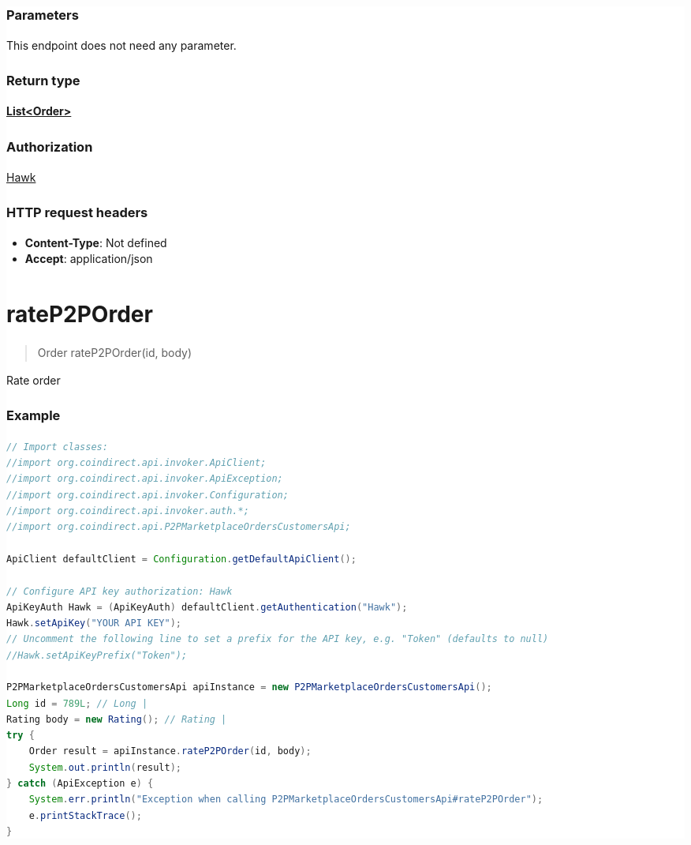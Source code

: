### Parameters
This endpoint does not need any parameter.

### Return type

[**List&lt;Order&gt;**](Order.md)

### Authorization

[Hawk](../README.md#Hawk)

### HTTP request headers

 - **Content-Type**: Not defined
 - **Accept**: application/json

<a name="rateP2POrder"></a>
# **rateP2POrder**
> Order rateP2POrder(id, body)

Rate order

### Example
```java
// Import classes:
//import org.coindirect.api.invoker.ApiClient;
//import org.coindirect.api.invoker.ApiException;
//import org.coindirect.api.invoker.Configuration;
//import org.coindirect.api.invoker.auth.*;
//import org.coindirect.api.P2PMarketplaceOrdersCustomersApi;

ApiClient defaultClient = Configuration.getDefaultApiClient();

// Configure API key authorization: Hawk
ApiKeyAuth Hawk = (ApiKeyAuth) defaultClient.getAuthentication("Hawk");
Hawk.setApiKey("YOUR API KEY");
// Uncomment the following line to set a prefix for the API key, e.g. "Token" (defaults to null)
//Hawk.setApiKeyPrefix("Token");

P2PMarketplaceOrdersCustomersApi apiInstance = new P2PMarketplaceOrdersCustomersApi();
Long id = 789L; // Long | 
Rating body = new Rating(); // Rating | 
try {
    Order result = apiInstance.rateP2POrder(id, body);
    System.out.println(result);
} catch (ApiException e) {
    System.err.println("Exception when calling P2PMarketplaceOrdersCustomersApi#rateP2POrder");
    e.printStackTrace();
}
```
